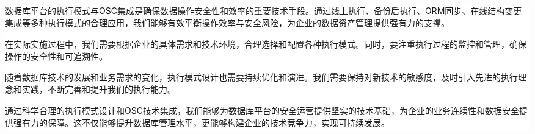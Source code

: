 数据库平台的执行模式与OSC集成是确保数据操作安全性和效率的重要技术手段。通过线上执行、备份后执行、ORM同步、在线结构变更集成等多种执行模式的合理应用，我们能够有效平衡操作效率与安全风险，为企业的数据资产管理提供强有力的支撑。

在实际实施过程中，我们需要根据企业的具体需求和技术环境，合理选择和配置各种执行模式。同时，要注重执行过程的监控和管理，确保操作的安全性和可追溯性。

随着数据库技术的发展和业务需求的变化，执行模式设计也需要持续优化和演进。我们需要保持对新技术的敏感度，及时引入先进的执行理念和实践，不断完善和提升我们的执行能力。

通过科学合理的执行模式设计和OSC技术集成，我们能够为数据库平台的安全运营提供坚实的技术基础，为企业的业务连续性和数据安全提供强有力的保障。这不仅能够提升数据库管理水平，更能够构建企业的技术竞争力，实现可持续发展。